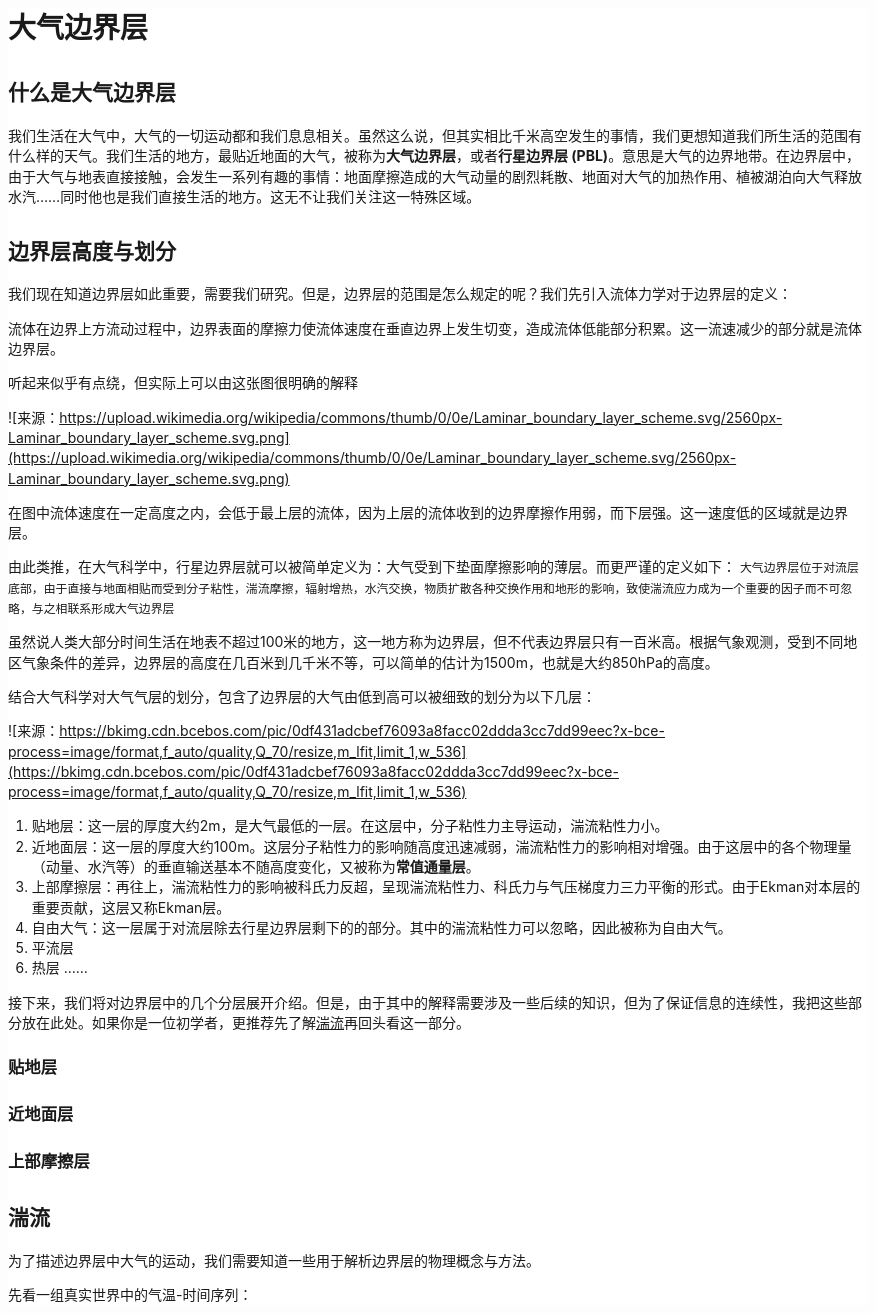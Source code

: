 # 大气边界层

## 什么是大气边界层
我们生活在大气中，大气的一切运动都和我们息息相关。虽然这么说，但其实相比千米高空发生的事情，我们更想知道我们所生活的范围有什么样的天气。我们生活的地方，最贴近地面的大气，被称为**大气边界层**，或者**行星边界层 (PBL)**。意思是大气的边界地带。在边界层中，由于大气与地表直接接触，会发生一系列有趣的事情：地面摩擦造成的大气动量的剧烈耗散、地面对大气的加热作用、植被湖泊向大气释放水汽……同时他也是我们直接生活的地方。这无不让我们关注这一特殊区域。

## 边界层高度与划分
我们现在知道边界层如此重要，需要我们研究。但是，边界层的范围是怎么规定的呢？我们先引入流体力学对于边界层的定义：

流体在边界上方流动过程中，边界表面的摩擦力使流体速度在垂直边界上发生切变，造成流体低能部分积累。这一流速减少的部分就是流体边界层。

听起来似乎有点绕，但实际上可以由这张图很明确的解释

![来源：https://upload.wikimedia.org/wikipedia/commons/thumb/0/0e/Laminar_boundary_layer_scheme.svg/2560px-Laminar_boundary_layer_scheme.svg.png](https://upload.wikimedia.org/wikipedia/commons/thumb/0/0e/Laminar_boundary_layer_scheme.svg/2560px-Laminar_boundary_layer_scheme.svg.png)

在图中流体速度在一定高度之内，会低于最上层的流体，因为上层的流体收到的边界摩擦作用弱，而下层强。这一速度低的区域就是边界层。

由此类推，在大气科学中，行星边界层就可以被简单定义为：大气受到下垫面摩擦影响的薄层。而更严谨的定义如下：
`大气边界层位于对流层底部，由于直接与地面相贴而受到分子粘性，湍流摩擦，辐射增热，水汽交换，物质扩散各种交换作用和地形的影响，致使湍流应力成为一个重要的因子而不可忽略，与之相联系形成大气边界层`

虽然说人类大部分时间生活在地表不超过100米的地方，这一地方称为边界层，但不代表边界层只有一百米高。根据气象观测，受到不同地区气象条件的差异，边界层的高度在几百米到几千米不等，可以简单的估计为1500m，也就是大约850hPa的高度。

结合大气科学对大气气层的划分，包含了边界层的大气由低到高可以被细致的划分为以下几层：

![来源：https://bkimg.cdn.bcebos.com/pic/0df431adcbef76093a8facc02ddda3cc7dd99eec?x-bce-process=image/format,f_auto/quality,Q_70/resize,m_lfit,limit_1,w_536](https://bkimg.cdn.bcebos.com/pic/0df431adcbef76093a8facc02ddda3cc7dd99eec?x-bce-process=image/format,f_auto/quality,Q_70/resize,m_lfit,limit_1,w_536)

1. 贴地层：这一层的厚度大约2m，是大气最低的一层。在这层中，分子粘性力主导运动，湍流粘性力小。
2. 近地面层：这一层的厚度大约100m。这层分子粘性力的影响随高度迅速减弱，湍流粘性力的影响相对增强。由于这层中的各个物理量（动量、水汽等）的垂直输送基本不随高度变化，又被称为**常值通量层**。
3. 上部摩擦层：再往上，湍流粘性力的影响被科氏力反超，呈现湍流粘性力、科氏力与气压梯度力三力平衡的形式。由于Ekman对本层的重要贡献，这层又称Ekman层。
4. 自由大气：这一层属于对流层除去行星边界层剩下的的部分。其中的湍流粘性力可以忽略，因此被称为自由大气。
5. 平流层
6. 热层
……

接下来，我们将对边界层中的几个分层展开介绍。但是，由于其中的解释需要涉及一些后续的知识，但为了保证信息的连续性，我把这些部分放在此处。如果你是一位初学者，更推荐先了解[湍流](#湍流)再回头看这一部分。
### 贴地层

### 近地面层

### 上部摩擦层

## 湍流
为了描述边界层中大气的运动，我们需要知道一些用于解析边界层的物理概念与方法。

先看一组真实世界中的气温-时间序列：
